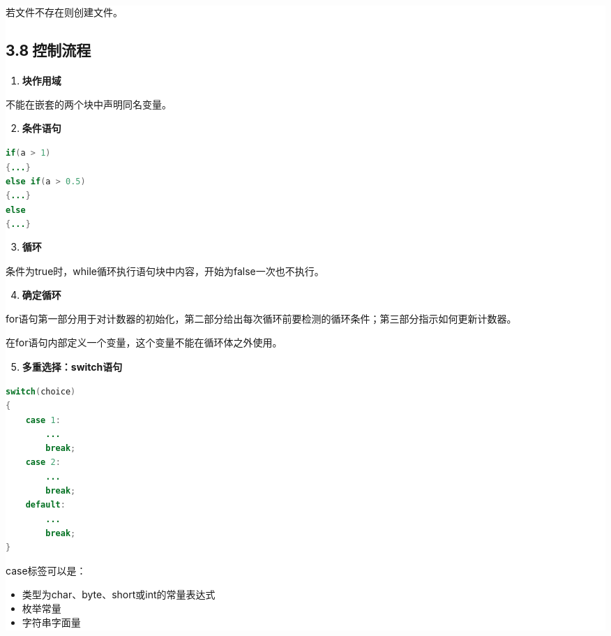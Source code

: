 若文件不存在则创建文件。



## 3.8 控制流程

1. **块作用域**

不能在嵌套的两个块中声明同名变量。



2. **条件语句**

```java
if(a > 1)
{...}
else if(a > 0.5)
{...}
else
{...}
```



3. **循环**

条件为true时，while循环执行语句块中内容，开始为false一次也不执行。



4. **确定循环**

for语句第一部分用于对计数器的初始化，第二部分给出每次循环前要检测的循环条件；第三部分指示如何更新计数器。

在for语句内部定义一个变量，这个变量不能在循环体之外使用。



5. **多重选择：switch语句**

```java
switch(choice)
{
    case 1:
        ...
        break;
    case 2:
        ...
        break;
    default:
        ...
        break;
}
```



case标签可以是：

* 类型为char、byte、short或int的常量表达式
* 枚举常量
* 字符串字面量
